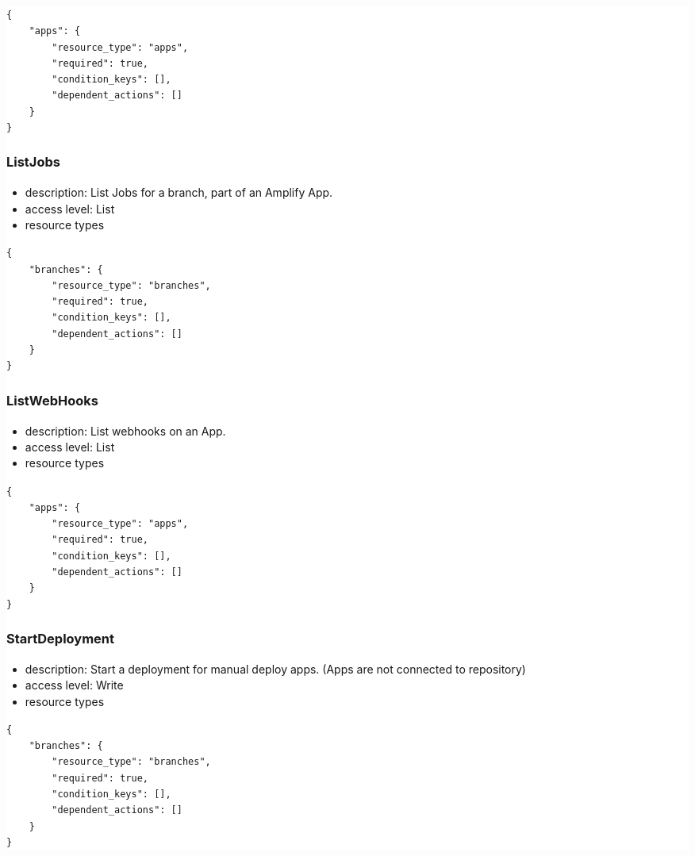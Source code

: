 ```
{
    "apps": {
        "resource_type": "apps",
        "required": true,
        "condition_keys": [],
        "dependent_actions": []
    }
}
```

### ListJobs

- description: List Jobs for a branch, part of an Amplify App.
- access level: List
- resource types

```
{
    "branches": {
        "resource_type": "branches",
        "required": true,
        "condition_keys": [],
        "dependent_actions": []
    }
}
```

### ListWebHooks

- description: List webhooks on an App.
- access level: List
- resource types

```
{
    "apps": {
        "resource_type": "apps",
        "required": true,
        "condition_keys": [],
        "dependent_actions": []
    }
}
```

### StartDeployment

- description: Start a deployment for manual deploy apps. (Apps are not connected to repository)
- access level: Write
- resource types

```
{
    "branches": {
        "resource_type": "branches",
        "required": true,
        "condition_keys": [],
        "dependent_actions": []
    }
}
```
